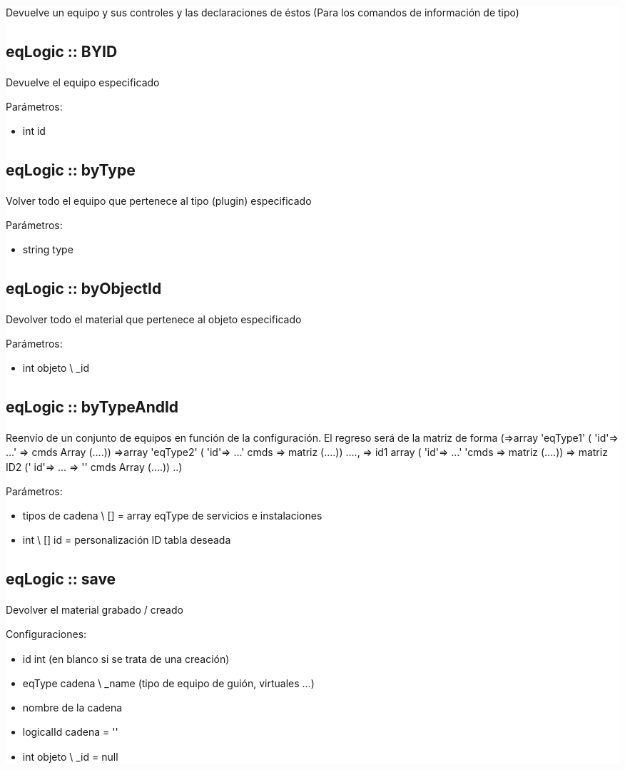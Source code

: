 Devuelve un equipo y sus controles y las declaraciones de éstos
(Para los comandos de información de tipo)

eqLogic :: BYID
-------------

Devuelve el equipo especificado

Parámetros:

-   int id

eqLogic :: byType
---------------

Volver todo el equipo que pertenece al tipo (plugin) especificado

Parámetros:

-   string type

eqLogic :: byObjectId
-------------------

Devolver todo el material que pertenece al objeto especificado

Parámetros:

-   int objeto \ _id

eqLogic :: byTypeAndId
--------------------

Reenvío de un conjunto de equipos en función de la configuración. El regreso
será de la matriz de forma (⇒array 'eqType1' ( 'id'⇒ ...' ⇒ cmds
Array (....)) ⇒array 'eqType2' ( 'id'⇒ ...' cmds ⇒ matriz (....)) ...., ⇒ id1
array ( 'id'⇒ ...' 'cmds ⇒ matriz (....)) ⇒ matriz ID2 (' id'⇒ ... ⇒ '' cmds
Array (....)) ..)

Parámetros:

-   tipos de cadena \ [\] = array eqType de servicios e instalaciones

-   int \ [\] id = personalización ID tabla deseada

eqLogic :: save
-------------

Devolver el material grabado / creado

Configuraciones:

-   id int (en blanco si se trata de una creación)

-   eqType cadena \ _name (tipo de equipo de guión, virtuales ...)

-   nombre de la cadena

-   logicalId cadena = ''

-   int objeto \ _id = null
